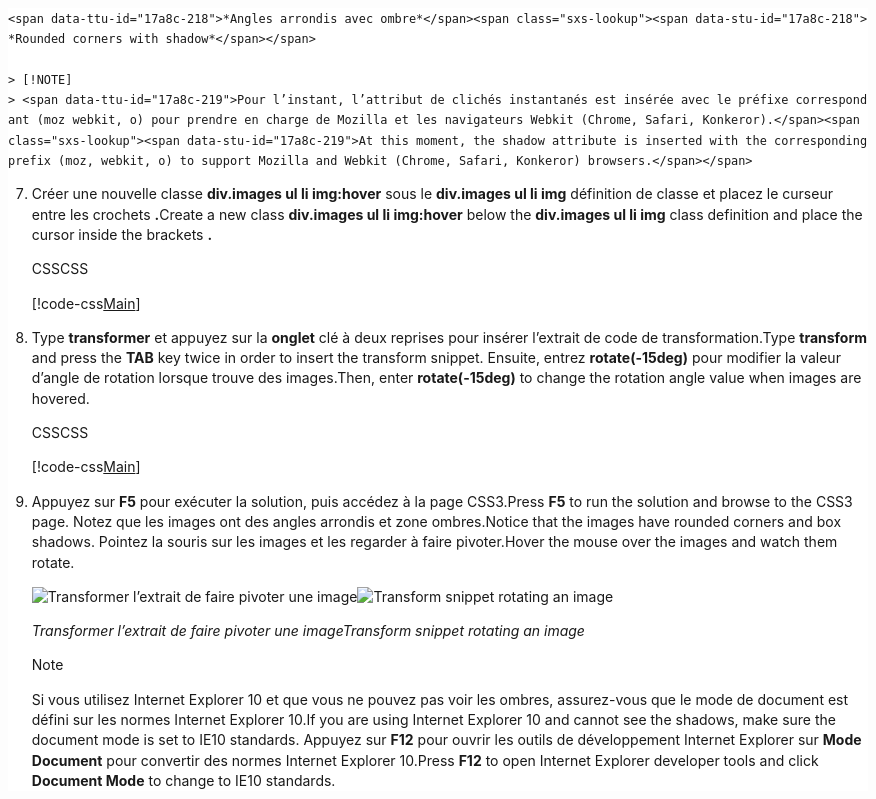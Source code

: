     <span data-ttu-id="17a8c-218">*Angles arrondis avec ombre*</span><span class="sxs-lookup"><span data-stu-id="17a8c-218">*Rounded corners with shadow*</span></span>

    > [!NOTE]
    > <span data-ttu-id="17a8c-219">Pour l’instant, l’attribut de clichés instantanés est insérée avec le préfixe correspondant (moz webkit, o) pour prendre en charge de Mozilla et les navigateurs Webkit (Chrome, Safari, Konkeror).</span><span class="sxs-lookup"><span data-stu-id="17a8c-219">At this moment, the shadow attribute is inserted with the corresponding prefix (moz, webkit, o) to support Mozilla and Webkit (Chrome, Safari, Konkeror) browsers.</span></span>
7. <span data-ttu-id="17a8c-220">Créer une nouvelle classe **div.images ul li img:hover** sous le **div.images ul li img** définition de classe et placez le curseur entre les crochets **.**</span><span class="sxs-lookup"><span data-stu-id="17a8c-220">Create a new class **div.images ul li img:hover** below the **div.images ul li img** class definition and place the cursor inside the brackets **.**</span></span>

    <span data-ttu-id="17a8c-221">CSS</span><span class="sxs-lookup"><span data-stu-id="17a8c-221">CSS</span></span>

    [!code-css[Main](whats-new-in-aspnet-and-web-development-in-visual-studio-2012/samples/sample3.css)]
8. <span data-ttu-id="17a8c-222">Type **transformer** et appuyez sur la **onglet** clé à deux reprises pour insérer l’extrait de code de transformation.</span><span class="sxs-lookup"><span data-stu-id="17a8c-222">Type **transform** and press the **TAB** key twice in order to insert the transform snippet.</span></span> <span data-ttu-id="17a8c-223">Ensuite, entrez **rotate(-15deg)** pour modifier la valeur d’angle de rotation lorsque trouve des images.</span><span class="sxs-lookup"><span data-stu-id="17a8c-223">Then, enter **rotate(-15deg)** to change the rotation angle value when images are hovered.</span></span>

    <span data-ttu-id="17a8c-224">CSS</span><span class="sxs-lookup"><span data-stu-id="17a8c-224">CSS</span></span>

    [!code-css[Main](whats-new-in-aspnet-and-web-development-in-visual-studio-2012/samples/sample4.css)]
9. <span data-ttu-id="17a8c-225">Appuyez sur **F5** pour exécuter la solution, puis accédez à la page CSS3.</span><span class="sxs-lookup"><span data-stu-id="17a8c-225">Press **F5** to run the solution and browse to the CSS3 page.</span></span> <span data-ttu-id="17a8c-226">Notez que les images ont des angles arrondis et zone ombres.</span><span class="sxs-lookup"><span data-stu-id="17a8c-226">Notice that the images have rounded corners and box shadows.</span></span> <span data-ttu-id="17a8c-227">Pointez la souris sur les images et les regarder à faire pivoter.</span><span class="sxs-lookup"><span data-stu-id="17a8c-227">Hover the mouse over the images and watch them rotate.</span></span>

    <span data-ttu-id="17a8c-228">![Transformer l’extrait de faire pivoter une image](whats-new-in-aspnet-and-web-development-in-visual-studio-2012/_static/image20.png "extrait de code de transformation de rotation d’une image")</span><span class="sxs-lookup"><span data-stu-id="17a8c-228">![Transform snippet rotating an image](whats-new-in-aspnet-and-web-development-in-visual-studio-2012/_static/image20.png "Transform snippet rotating an image")</span></span>

    <span data-ttu-id="17a8c-229">*Transformer l’extrait de faire pivoter une image*</span><span class="sxs-lookup"><span data-stu-id="17a8c-229">*Transform snippet rotating an image*</span></span>

    > [!NOTE]
    > <span data-ttu-id="17a8c-230">Si vous utilisez Internet Explorer 10 et que vous ne pouvez pas voir les ombres, assurez-vous que le mode de document est défini sur les normes Internet Explorer 10.</span><span class="sxs-lookup"><span data-stu-id="17a8c-230">If you are using Internet Explorer 10 and cannot see the shadows, make sure the document mode is set to IE10 standards.</span></span> <span data-ttu-id="17a8c-231">Appuyez sur **F12** pour ouvrir les outils de développement Internet Explorer sur **Mode Document** pour convertir des normes Internet Explorer 10.</span><span class="sxs-lookup"><span data-stu-id="17a8c-231">Press **F12** to open Internet Explorer developer tools and click **Document Mode** to change to IE10 standards.</span></span>
